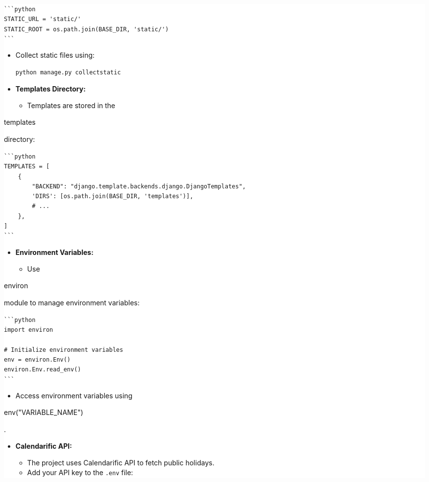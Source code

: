     ```python
    STATIC_URL = 'static/'
    STATIC_ROOT = os.path.join(BASE_DIR, 'static/')
    ```

  - Collect static files using:

    ```sh
    python manage.py collectstatic
    ```

- **Templates Directory:**

  - Templates are stored in the 

templates

 directory:

    ```python
    TEMPLATES = [
        {
            "BACKEND": "django.template.backends.django.DjangoTemplates",
            'DIRS': [os.path.join(BASE_DIR, 'templates')],
            # ...
        },
    ]
    ```

- **Environment Variables:**

  - Use 

environ

 module to manage environment variables:

    ```python
    import environ

    # Initialize environment variables
    env = environ.Env()
    environ.Env.read_env()
    ```

  - Access environment variables using 

env("VARIABLE_NAME")

.

- **Calendarific API:**

  - The project uses Calendarific API to fetch public holidays.
  - Add your API key to the `.env` file:
